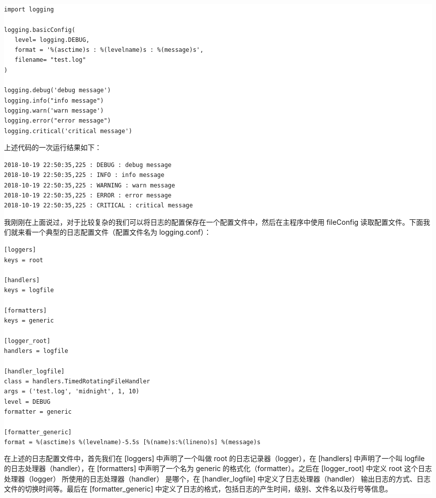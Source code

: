 ```
import logging

logging.basicConfig(
   level= logging.DEBUG,
   format = '%(asctime)s : %(levelname)s : %(message)s',
   filename= "test.log"
)

logging.debug('debug message')
logging.info("info message")
logging.warn('warn message')
logging.error("error message")
logging.critical('critical message')
```

上述代码的一次运行结果如下：

```
2018-10-19 22:50:35,225 : DEBUG : debug message
2018-10-19 22:50:35,225 : INFO : info message
2018-10-19 22:50:35,225 : WARNING : warn message
2018-10-19 22:50:35,225 : ERROR : error message
2018-10-19 22:50:35,225 : CRITICAL : critical message
```

我刚刚在上面说过，对于比较复杂的我们可以将日志的配置保存在一个配置文件中，然后在主程序中使用 fileConfig 读取配置文件。下面我们就来看一个典型的日志配置文件（配置文件名为 logging.conf）：

```
[loggers]
keys = root

[handlers]
keys = logfile

[formatters]
keys = generic

[logger_root]
handlers = logfile

[handler_logfile]
class = handlers.TimedRotatingFileHandler
args = ('test.log', 'midnight', 1, 10)
level = DEBUG
formatter = generic

[formatter_generic]
format = %(asctime)s %(levelname)-5.5s [%(name)s:%(lineno)s] %(message)s
```

在上述的日志配置文件中，首先我们在 [loggers] 中声明了一个叫做 root 的日志记录器（logger），在 [handlers] 中声明了一个叫 logfile 的日志处理器（handler），在 [formatters] 中声明了一个名为 generic 的格式化（formatter）。之后在 [logger_root] 中定义 root 这个日志处理器（logger） 所使用的日志处理器（handler） 是哪个，在 [handler_logfile] 中定义了日志处理器（handler） 输出日志的方式、日志文件的切换时间等。最后在 [formatter_generic] 中定义了日志的格式，包括日志的产生时间，级别、文件名以及行号等信息。
